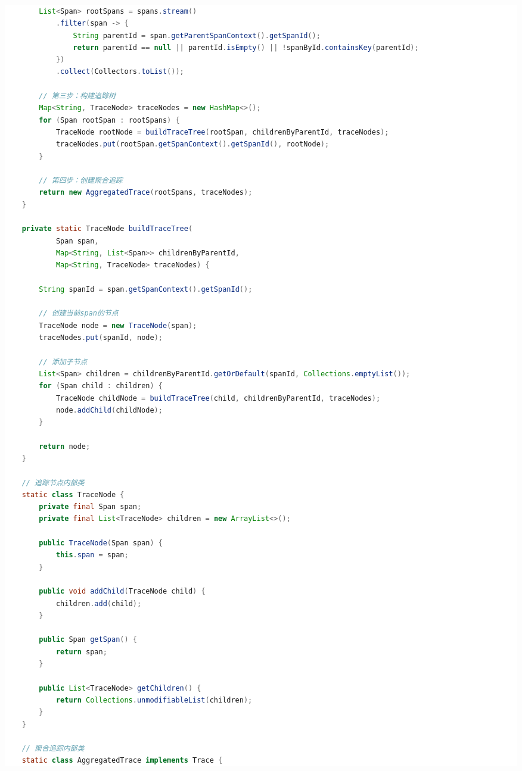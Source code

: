 ```java
        List<Span> rootSpans = spans.stream()
            .filter(span -> {
                String parentId = span.getParentSpanContext().getSpanId();
                return parentId == null || parentId.isEmpty() || !spanById.containsKey(parentId);
            })
            .collect(Collectors.toList());
  
        // 第三步：构建追踪树
        Map<String, TraceNode> traceNodes = new HashMap<>();
        for (Span rootSpan : rootSpans) {
            TraceNode rootNode = buildTraceTree(rootSpan, childrenByParentId, traceNodes);
            traceNodes.put(rootSpan.getSpanContext().getSpanId(), rootNode);
        }
  
        // 第四步：创建聚合追踪
        return new AggregatedTrace(rootSpans, traceNodes);
    }
  
    private static TraceNode buildTraceTree(
            Span span,
            Map<String, List<Span>> childrenByParentId,
            Map<String, TraceNode> traceNodes) {
  
        String spanId = span.getSpanContext().getSpanId();
  
        // 创建当前span的节点
        TraceNode node = new TraceNode(span);
        traceNodes.put(spanId, node);
  
        // 添加子节点
        List<Span> children = childrenByParentId.getOrDefault(spanId, Collections.emptyList());
        for (Span child : children) {
            TraceNode childNode = buildTraceTree(child, childrenByParentId, traceNodes);
            node.addChild(childNode);
        }
  
        return node;
    }
  
    // 追踪节点内部类
    static class TraceNode {
        private final Span span;
        private final List<TraceNode> children = new ArrayList<>();
  
        public TraceNode(Span span) {
            this.span = span;
        }
  
        public void addChild(TraceNode child) {
            children.add(child);
        }
  
        public Span getSpan() {
            return span;
        }
  
        public List<TraceNode> getChildren() {
            return Collections.unmodifiableList(children);
        }
    }
  
    // 聚合追踪内部类
    static class AggregatedTrace implements Trace {
```